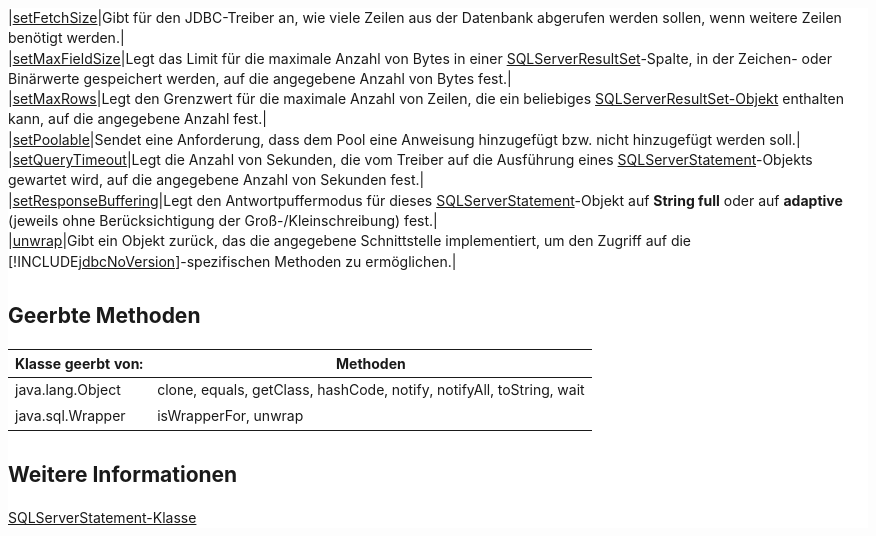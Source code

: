 |[setFetchSize](../../../connect/jdbc/reference/setfetchsize-method-sqlserverstatement.md)|Gibt für den JDBC-Treiber an, wie viele Zeilen aus der Datenbank abgerufen werden sollen, wenn weitere Zeilen benötigt werden.|  
|[setMaxFieldSize](../../../connect/jdbc/reference/setmaxfieldsize-method-sqlserverstatement.md)|Legt das Limit für die maximale Anzahl von Bytes in einer [SQLServerResultSet](../../../connect/jdbc/reference/sqlserverresultset-class.md)-Spalte, in der Zeichen- oder Binärwerte gespeichert werden, auf die angegebene Anzahl von Bytes fest.|  
|[setMaxRows](../../../connect/jdbc/reference/setmaxrows-method-sqlserverstatement.md)|Legt den Grenzwert für die maximale Anzahl von Zeilen, die ein beliebiges [SQLServerResultSet-Objekt](../../../connect/jdbc/reference/sqlserverresultset-class.md) enthalten kann, auf die angegebene Anzahl fest.|  
|[setPoolable](../../../connect/jdbc/reference/setpoolable-method-sqlserverstatement.md)|Sendet eine Anforderung, dass dem Pool eine Anweisung hinzugefügt bzw. nicht hinzugefügt werden soll.|  
|[setQueryTimeout](../../../connect/jdbc/reference/setquerytimeout-method-sqlserverstatement.md)|Legt die Anzahl von Sekunden, die vom Treiber auf die Ausführung eines [SQLServerStatement](../../../connect/jdbc/reference/sqlserverstatement-class.md)-Objekts gewartet wird, auf die angegebene Anzahl von Sekunden fest.|  
|[setResponseBuffering](../../../connect/jdbc/reference/setresponsebuffering-method-sqlserverstatement.md)|Legt den Antwortpuffermodus für dieses [SQLServerStatement](../../../connect/jdbc/reference/sqlserverstatement-class.md)-Objekt auf **String full** oder auf **adaptive** (jeweils ohne Berücksichtigung der Groß-/Kleinschreibung) fest.|  
|[unwrap](../../../connect/jdbc/reference/unwrap-method-sqlserverstatement.md)|Gibt ein Objekt zurück, das die angegebene Schnittstelle implementiert, um den Zugriff auf die [!INCLUDE[jdbcNoVersion](../../../includes/jdbcnoversion_md.md)]-spezifischen Methoden zu ermöglichen.|  
  
## <a name="inherited-methods"></a>Geerbte Methoden  
  
|Klasse geerbt von:|Methoden|  
|---------------------------|-------------|  
|java.lang.Object|clone, equals, getClass, hashCode, notify, notifyAll, toString, wait|  
|java.sql.Wrapper|isWrapperFor, unwrap|  
  
## <a name="see-also"></a>Weitere Informationen  
 [SQLServerStatement-Klasse](../../../connect/jdbc/reference/sqlserverstatement-class.md)  
  
  
